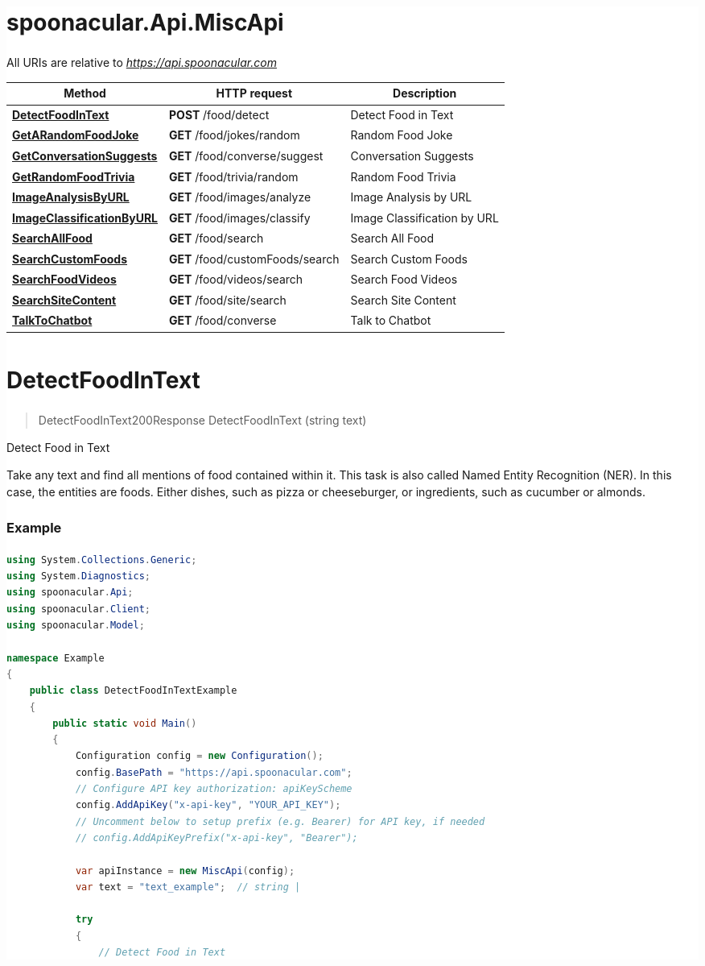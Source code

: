 # spoonacular.Api.MiscApi

All URIs are relative to *https://api.spoonacular.com*

| Method | HTTP request | Description |
|--------|--------------|-------------|
| [**DetectFoodInText**](MiscApi.md#detectfoodintext) | **POST** /food/detect | Detect Food in Text |
| [**GetARandomFoodJoke**](MiscApi.md#getarandomfoodjoke) | **GET** /food/jokes/random | Random Food Joke |
| [**GetConversationSuggests**](MiscApi.md#getconversationsuggests) | **GET** /food/converse/suggest | Conversation Suggests |
| [**GetRandomFoodTrivia**](MiscApi.md#getrandomfoodtrivia) | **GET** /food/trivia/random | Random Food Trivia |
| [**ImageAnalysisByURL**](MiscApi.md#imageanalysisbyurl) | **GET** /food/images/analyze | Image Analysis by URL |
| [**ImageClassificationByURL**](MiscApi.md#imageclassificationbyurl) | **GET** /food/images/classify | Image Classification by URL |
| [**SearchAllFood**](MiscApi.md#searchallfood) | **GET** /food/search | Search All Food |
| [**SearchCustomFoods**](MiscApi.md#searchcustomfoods) | **GET** /food/customFoods/search | Search Custom Foods |
| [**SearchFoodVideos**](MiscApi.md#searchfoodvideos) | **GET** /food/videos/search | Search Food Videos |
| [**SearchSiteContent**](MiscApi.md#searchsitecontent) | **GET** /food/site/search | Search Site Content |
| [**TalkToChatbot**](MiscApi.md#talktochatbot) | **GET** /food/converse | Talk to Chatbot |

<a id="detectfoodintext"></a>
# **DetectFoodInText**
> DetectFoodInText200Response DetectFoodInText (string text)

Detect Food in Text

Take any text and find all mentions of food contained within it. This task is also called Named Entity Recognition (NER). In this case, the entities are foods. Either dishes, such as pizza or cheeseburger, or ingredients, such as cucumber or almonds.

### Example
```csharp
using System.Collections.Generic;
using System.Diagnostics;
using spoonacular.Api;
using spoonacular.Client;
using spoonacular.Model;

namespace Example
{
    public class DetectFoodInTextExample
    {
        public static void Main()
        {
            Configuration config = new Configuration();
            config.BasePath = "https://api.spoonacular.com";
            // Configure API key authorization: apiKeyScheme
            config.AddApiKey("x-api-key", "YOUR_API_KEY");
            // Uncomment below to setup prefix (e.g. Bearer) for API key, if needed
            // config.AddApiKeyPrefix("x-api-key", "Bearer");

            var apiInstance = new MiscApi(config);
            var text = "text_example";  // string | 

            try
            {
                // Detect Food in Text
```